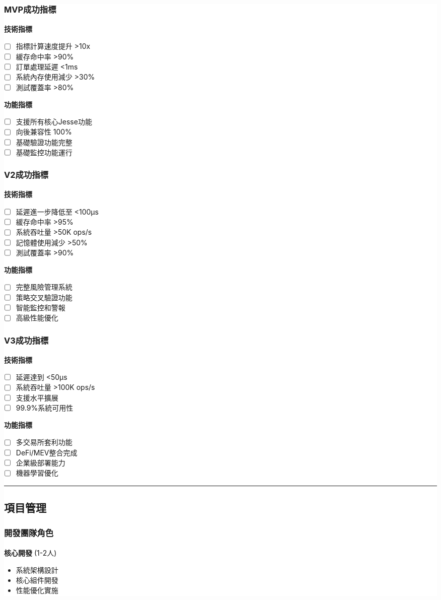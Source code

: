 ### MVP成功指標

**技術指標**
- [ ] 指標計算速度提升 >10x
- [ ] 緩存命中率 >90%
- [ ] 訂單處理延遲 <1ms
- [ ] 系統內存使用減少 >30%
- [ ] 測試覆蓋率 >80%

**功能指標**
- [ ] 支援所有核心Jesse功能
- [ ] 向後兼容性 100%
- [ ] 基礎驗證功能完整
- [ ] 基礎監控功能運行

### V2成功指標

**技術指標**
- [ ] 延遲進一步降低至 <100μs
- [ ] 緩存命中率 >95%
- [ ] 系統吞吐量 >50K ops/s
- [ ] 記憶體使用減少 >50%
- [ ] 測試覆蓋率 >90%

**功能指標**
- [ ] 完整風險管理系統
- [ ] 策略交叉驗證功能
- [ ] 智能監控和警報
- [ ] 高級性能優化

### V3成功指標

**技術指標**
- [ ] 延遲達到 <50μs
- [ ] 系統吞吐量 >100K ops/s
- [ ] 支援水平擴展
- [ ] 99.9%系統可用性

**功能指標**
- [ ] 多交易所套利功能
- [ ] DeFi/MEV整合完成
- [ ] 企業級部署能力
- [ ] 機器學習優化

---

## 項目管理

### 開發團隊角色

**核心開發** (1-2人)
- 系統架構設計
- 核心組件開發
- 性能優化實施
